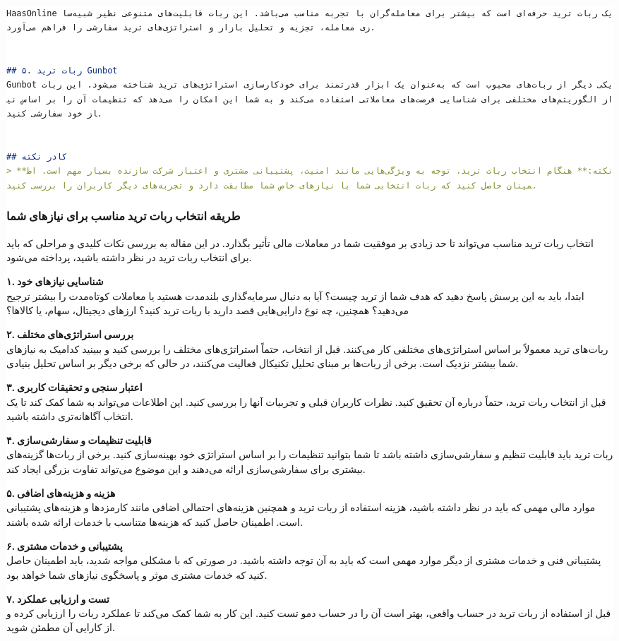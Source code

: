 ```md
HaasOnline یک ربات ترید حرفه‌ای است که بیشتر برای معامله‌گران با تجربه مناسب می‌باشد. این ربات قابلیت‌های متنوعی نظیر شبیه‌سازی معامله، تجزیه و تحلیل بازار و استراتژی‌های ترید سفارشی را فراهم می‌آورد.


## ۵. ربات ترید Gunbot
Gunbot یکی دیگر از ربات‌های محبوب است که به‌عنوان یک ابزار قدرتمند برای خودکارسازی استراتژی‌های ترید شناخته می‌شود. این ربات از الگوریتم‌های مختلفی برای شناسایی فرصت‌های معاملاتی استفاده می‌کند و به شما این امکان را می‌دهد که تنظیمات آن را بر اساس نیاز خود سفارشی کنید.


## کادر نکته
> **نکته:** هنگام انتخاب ربات ترید، توجه به ویژگی‌هایی مانند امنیت، پشتیبانی مشتری و اعتبار شرکت سازنده بسیار مهم است. اطمینان حاصل کنید که ربات انتخابی شما با نیازهای خاص شما مطابقت دارد و تجربه‌های دیگر کاربران را بررسی کنید.
```


### طریقه انتخاب ربات ترید مناسب برای نیازهای شما

انتخاب ربات ترید مناسب می‌تواند تا حد زیادی بر موفقیت شما در معاملات مالی تأثیر بگذارد. در این مقاله به بررسی نکات کلیدی و مراحلی که باید برای انتخاب ربات ترید در نظر داشته باشید، پرداخته می‌شود.

**۱. شناسایی نیازهای خود**  
ابتدا، باید به این پرسش پاسخ دهید که هدف شما از ترید چیست؟ آیا به دنبال سرمایه‌گذاری بلندمدت هستید یا معاملات کوتاه‌مدت را بیشتر ترجیح می‌دهید؟ همچنین، چه نوع دارایی‌هایی قصد دارید با ربات ترید کنید؟ ارزهای دیجیتال، سهام، یا کالاها؟

**۲. بررسی استراتژی‌های مختلف**  
ربات‌های ترید معمولاً بر اساس استراتژی‌های مختلفی کار می‌کنند. قبل از انتخاب، حتماً استراتژی‌های مختلف را بررسی کنید و ببینید کدامیک به نیازهای شما بیشتر نزدیک است. برخی از ربات‌ها بر مبنای تحلیل تکنیکال فعالیت می‌کنند، در حالی که برخی دیگر بر اساس تحلیل بنیادی.

**۳. اعتبار سنجی و تحقیقات کاربری**  
قبل از انتخاب ربات ترید، حتماً درباره آن تحقیق کنید. نظرات کاربران قبلی و تجربیات آنها را بررسی کنید. این اطلاعات می‌تواند به شما کمک کند تا یک انتخاب آگاهانه‌تری داشته باشید.

**۴. قابلیت تنظیمات و سفارشی‌سازی**  
ربات ترید باید قابلیت تنظیم و سفارشی‌سازی داشته باشد تا شما بتوانید تنظیمات را بر اساس استراتژی خود بهینه‌سازی کنید. برخی از ربات‌ها گزینه‌های بیشتری برای سفارشی‌سازی ارائه می‌دهند و این موضوع می‌تواند تفاوت بزرگی ایجاد کند.

**۵. هزینه و هزینه‌های اضافی**  
موارد مالی مهمی که باید در نظر داشته باشید، هزینه استفاده از ربات ترید و همچنین هزینه‌های احتمالی اضافی مانند کارمزدها و هزینه‌های پشتیبانی است. اطمینان حاصل کنید که هزینه‌ها متناسب با خدمات ارائه شده باشند.

**۶. پشتیبانی و خدمات مشتری**  
پشتیبانی فنی و خدمات مشتری از دیگر موارد مهمی است که باید به آن توجه داشته باشید. در صورتی که با مشکلی مواجه شدید، باید اطمینان حاصل کنید که خدمات مشتری موثر و پاسخگوی نیازهای شما خواهد بود.

**۷. تست و ارزیابی عملکرد**  
قبل از استفاده از ربات ترید در حساب واقعی، بهتر است آن را در حساب دمو تست کنید. این کار به شما کمک می‌کند تا عملکرد ربات را ارزیابی کرده و از کارایی آن مطمئن شوید.
